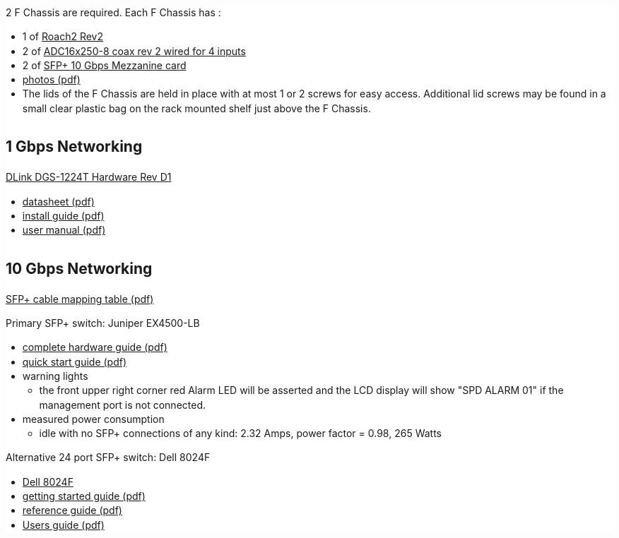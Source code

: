 2 F Chassis are required. Each F Chassis has :

  - 1 of [Roach2
    Rev2](https://casper.berkeley.edu/wiki/ROACH-2_Revision_2)
  - 2 of [ADC16x250-8 coax rev 2 wired for 4
    inputs](https://casper.berkeley.edu/wiki/ADC16x250-8_coax_rev_2)
  - 2 of [SFP+ 10 Gbps Mezzanine
    card](https://casper.berkeley.edu/wiki/SFP%2B)
  - [photos
    (pdf)](https://casper.berkeley.edu/wiki/images/5/59/SERENDIP6_F_Chassis_photos.pdf)
  - The lids of the F Chassis are held in place with at most 1 or 2
    screws for easy access. Additional lid screws may be found in a
    small clear plastic bag on the rack mounted shelf just above the F
    Chassis.

## 1 Gbps Networking

[DLink DGS-1224T Hardware Rev
D1](http://support.dlink.com/ProductInfo.aspx?m=DGS-1224T)

  - [datasheet
    (pdf)](ftp://ftp2.dlink.com/PRODUCTS/DGS-1224T/REVD/DGS-1224T_REVD_DATASHEET_1.00_EN.PDF)
  - [install guide
    (pdf)](ftp://ftp2.dlink.com/PRODUCTS/DGS-1224T/REVD/DGS-1224T_REVD_QIG_1.01_EN.PDFcquick)
  - [user manual
    (pdf)](ftp://ftp2.dlink.com/PRODUCTS/DGS-1224T/REVD/DGS-1224T_REVD_MANUAL_3.10_EN.PDF)

## 10 Gbps Networking

[SFP+ cable mapping table
(pdf)](https://casper.berkeley.edu/wiki/images/6/65/S6_10Gbps_networking.pdf)

Primary SFP+ switch: Juniper EX4500-LB

  - [complete hardware guide
    (pdf)](https://www.juniper.net/techpubs/en_US/release-independent/junos/information-products/topic-collections/hardware/ex-series/ex4500/book-hw-ex4500.pdf)
  - [quick start guide
    (pdf)](https://www.juniper.net/techpubs/en_US/release-independent/junos/information-products/topic-collections/hardware/ex-series/ex4500/quick-start-ex4500.pdf)
  - warning lights
      - the front upper right corner red Alarm LED will be asserted and
        the LCD display will show "SPD ALARM 01" if the management port
        is not connected.
  - measured power consumption
      - idle with no SFP+ connections of any kind: 2.32 Amps, power
        factor = 0.98, 265 Watts

Alternative 24 port SFP+ switch: Dell
    8024F

  - [Dell 8024F](https://www.dell.com/us/business/p/powerconnect-8024f/pd)
  - [getting started guide
    (pdf)](ftp://ftp.dell.com/Manuals/all-products/esuprt_ser_stor_net/esuprt_powerconnect/powerconnect-8024f_setup%20guide_en-us.pdf)
  - [reference guide
    (pdf)](http://downloads.dell.com/Manuals/all-products/esuprt_ser_stor_net/esuprt_powerconnect/powerconnect-8024f_reference%20guide_en-us.pdf?c=us&l=en&cs=04&s=bsd)
  - [Users guide
    (pdf)](http://downloads.dell.com/Manuals/all-products/esuprt_ser_stor_net/esuprt_powerconnect/powerconnect-8024f_user%27s%20guide_en-us.pdf?c=us&l=en&cs=04&s=bsd)
